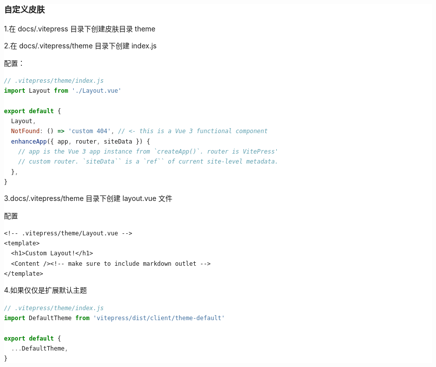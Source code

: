 ### 自定义皮肤

1.在 docs/.vitepress 目录下创建皮肤目录 theme

2.在 docs/.vitepress/theme 目录下创建 index.js

配置：

```js
// .vitepress/theme/index.js
import Layout from './Layout.vue'

export default {
  Layout,
  NotFound: () => 'custom 404', // <- this is a Vue 3 functional component
  enhanceApp({ app, router, siteData }) {
    // app is the Vue 3 app instance from `createApp()`. router is VitePress'
    // custom router. `siteData`` is a `ref`` of current site-level metadata.
  },
}
```

3.docs/.vitepress/theme 目录下创建 layout.vue 文件

配置

```vue
<!-- .vitepress/theme/Layout.vue -->
<template>
  <h1>Custom Layout!</h1>
  <Content /><!-- make sure to include markdown outlet -->
</template>
```

4.如果仅仅是扩展默认主题

```js
// .vitepress/theme/index.js
import DefaultTheme from 'vitepress/dist/client/theme-default'

export default {
  ...DefaultTheme,
}
```
